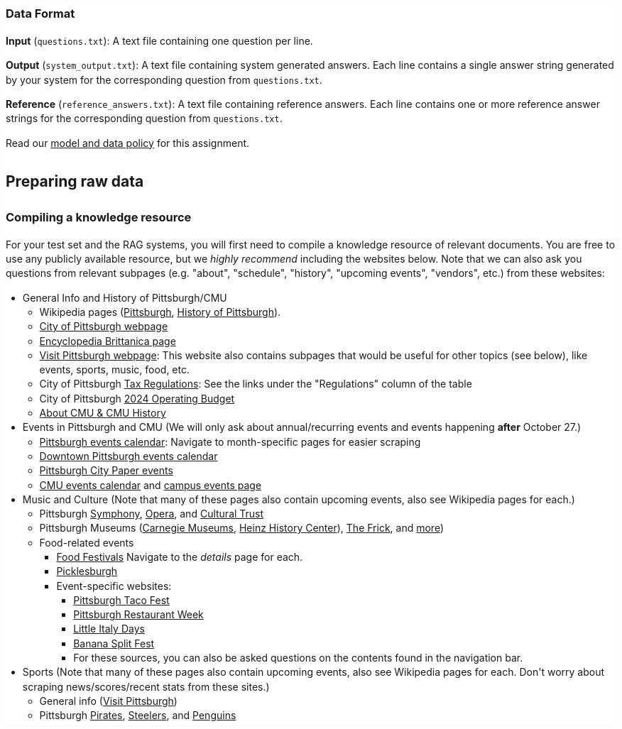 ### Data Format

**Input** (`questions.txt`): A text file containing one question per line.

**Output** (`system_output.txt`): A text file containing system generated answers. Each line contains a single answer string generated by your system for the corresponding question from `questions.txt`.

**Reference** (`reference_answers.txt`): A text file containing reference answers. Each line contains one or more reference answer strings for the corresponding question from `questions.txt`.

Read our [model and data policy](#model-and-data-policy) for this assignment.

## Preparing raw data

### Compiling a knowledge resource

For your test set and the RAG systems, you will first need to compile a knowledge resource of relevant documents. You are free to use any publicly available resource, but we *highly recommend* including the websites below. Note that we can also ask you questions from relevant subpages (e.g. "about", "schedule", "history", "upcoming events", "vendors", etc.) from these websites:

+ General Info and History of Pittsburgh/CMU
    - Wikipedia pages ([Pittsburgh](https://en.wikipedia.org/wiki/Pittsburgh), [History of Pittsburgh](https://en.wikipedia.org/wiki/History_of_Pittsburgh)).
    - [City of Pittsburgh webpage](https://pittsburghpa.gov/index.html)
    - [Encyclopedia Brittanica page](https://www.britannica.com/place/Pittsburgh)
    - [Visit Pittsburgh webpage](https://www.visitpittsburgh.com): This website also contains subpages that would be useful for other topics (see below), like events, sports, music, food, etc.
    - City of Pittsburgh [Tax Regulations](https://pittsburghpa.gov/finance/tax-forms): See the links under the "Regulations" column of the table
    - City of Pittsburgh [2024 Operating Budget](https://apps.pittsburghpa.gov/redtail/images/23255_2024_Operating_Budget.pdf)
    - [About CMU & CMU History](https://www.cmu.edu/about/)
+ Events in Pittsburgh and CMU (We will only ask about annual/recurring events and events happening **after** October 27.)
    - [Pittsburgh events calendar](https://pittsburgh.events): Navigate to month-specific pages for easier scraping
    - [Downtown Pittsburgh events calendar](https://downtownpittsburgh.com/events/)
    - [Pittsburgh City Paper events](https://www.pghcitypaper.com/pittsburgh/EventSearch?v=d)
    - [CMU events calendar](https://events.cmu.edu) and [campus events page](https://www.cmu.edu/engage/alumni/events/campus/index.html)
+ Music and Culture (Note that many of these pages also contain upcoming events, also see Wikipedia pages for each.)
    - Pittsburgh [Symphony](https://www.pittsburghsymphony.org), [Opera](https://pittsburghopera.org), and [Cultural Trust](https://trustarts.org)
    - Pittsburgh Museums ([Carnegie Museums](https://carnegiemuseums.org), [Heinz History Center](https://www.heinzhistorycenter.org)), [The Frick](https://www.thefrickpittsburgh.org), and [more](https://en.wikipedia.org/wiki/List_of_museums_in_Pittsburgh))
    - Food-related events 
        - [Food Festivals](https://www.visitpittsburgh.com/events-festivals/food-festivals) Navigate to the *details* page for each.
        - [Picklesburgh](https://www.picklesburgh.com)
        - Event-specific websites:
            - [Pittsburgh Taco Fest](https://www.pghtacofest.com)
            - [Pittsburgh Restaurant Week](https://pittsburghrestaurantweek.com)
            - [Little Italy Days](https://littleitalydays.com)
            - [Banana Split Fest](https://bananasplitfest.com)
            - For these sources, you can also be asked questions on the contents found in the navigation bar.
+ Sports (Note that many of these pages also contain upcoming events, also see Wikipedia pages for each. Don't worry about scraping news/scores/recent stats from these sites.)
    - General info ([Visit Pittsburgh](https://www.visitpittsburgh.com/things-to-do/pittsburgh-sports-teams/))
    - Pittsburgh [Pirates](https://www.mlb.com/pirates), [Steelers](https://www.steelers.com), and [Penguins](https://www.nhl.com/penguins/)